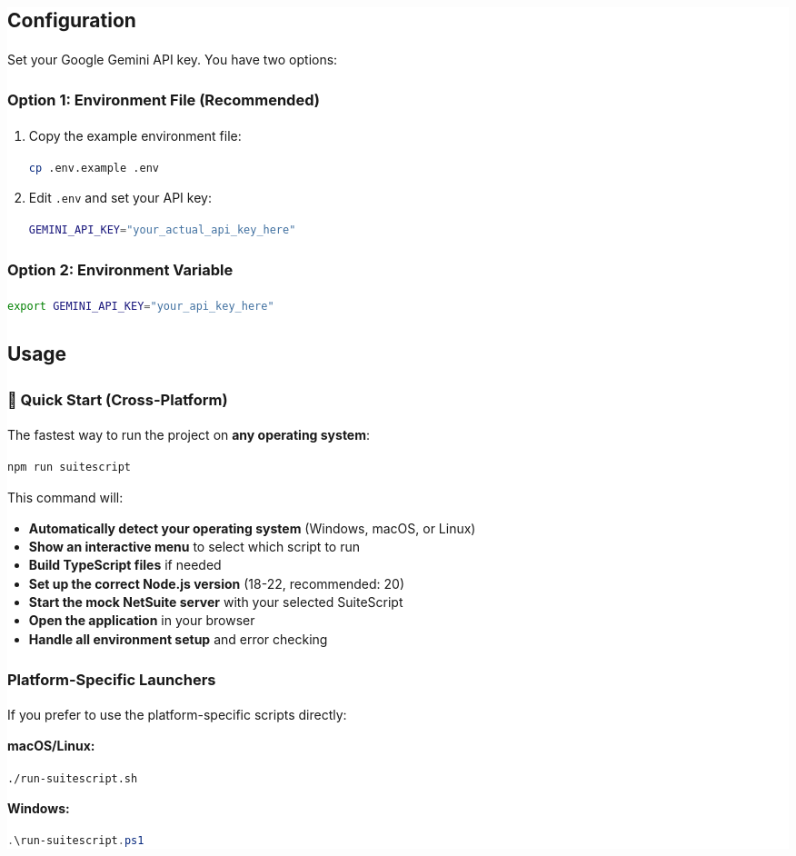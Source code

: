## Configuration

Set your Google Gemini API key. You have two options:

### Option 1: Environment File (Recommended)

1. Copy the example environment file:

   ```bash
   cp .env.example .env
   ```

2. Edit `.env` and set your API key:
   ```bash
   GEMINI_API_KEY="your_actual_api_key_here"
   ```

### Option 2: Environment Variable

```bash
export GEMINI_API_KEY="your_api_key_here"
```

## Usage

### 🚀 Quick Start (Cross-Platform)

The fastest way to run the project on **any operating system**:

```bash
npm run suitescript
```

This command will:

- **Automatically detect your operating system** (Windows, macOS, or Linux)
- **Show an interactive menu** to select which script to run
- **Build TypeScript files** if needed
- **Set up the correct Node.js version** (18-22, recommended: 20)
- **Start the mock NetSuite server** with your selected SuiteScript
- **Open the application** in your browser
- **Handle all environment setup** and error checking

### Platform-Specific Launchers

If you prefer to use the platform-specific scripts directly:

**macOS/Linux:**

```bash
./run-suitescript.sh
```

**Windows:**

```powershell
.\run-suitescript.ps1
```

